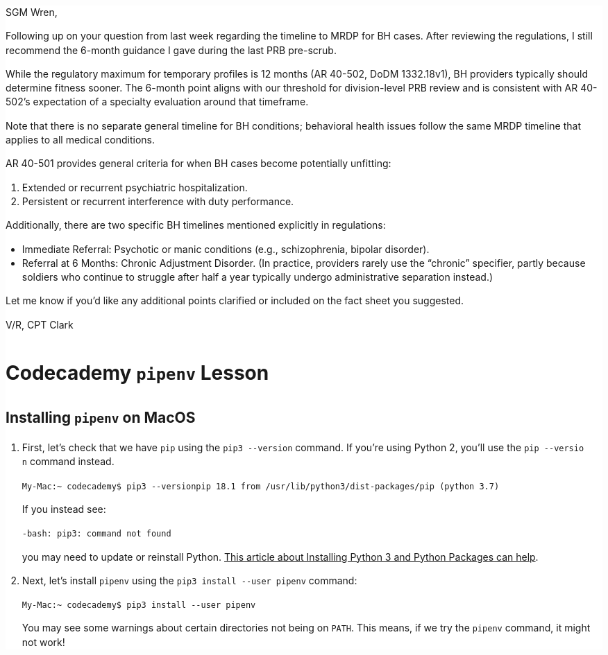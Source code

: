 SGM Wren,

Following up on your question from last week regarding the timeline to MRDP for BH cases. After reviewing the regulations, I still recommend the 6-month guidance I gave during the last PRB pre-scrub.

While the regulatory maximum for temporary profiles is 12 months (AR 40-502, DoDM 1332.18v1), BH providers typically should determine fitness sooner. The 6-month point aligns with our threshold for division-level PRB review and is consistent with AR 40-502’s expectation of a specialty evaluation around that timeframe.

Note that there is no separate general timeline for BH conditions; behavioral health issues follow the same MRDP timeline that applies to all medical conditions.

AR 40-501 provides general criteria for when BH cases become potentially unfitting:

1. Extended or recurrent psychiatric hospitalization.
2. Persistent or recurrent interference with duty performance.

Additionally, there are two specific BH timelines mentioned explicitly in regulations:
- Immediate Referral: Psychotic or manic conditions (e.g., schizophrenia, bipolar disorder).
- Referral at 6 Months: Chronic Adjustment Disorder. (In practice, providers rarely use the “chronic” specifier, partly because soldiers who continue to struggle after half a year typically undergo administrative separation instead.)

Let me know if you’d like any additional points clarified or included on the fact sheet you suggested.

V/R,
CPT Clark

# Codecademy `pipenv` Lesson
## Installing `pipenv` on MacOS

1. First, let’s check that we have `pip` using the `pip3 --version` command. If you’re using Python 2, you’ll use the `pip --version` command instead.
    
    ```
    My-Mac:~ codecademy$ pip3 --versionpip 18.1 from /usr/lib/python3/dist-packages/pip (python 3.7)
    ```
    
    If you instead see:
    
    ```
    -bash: pip3: command not found
    ```
    
    you may need to update or reinstall Python. [This article about Installing Python 3 and Python Packages can help](https://www.codecademy.com/article/install-python3).
    
2. Next, let’s install `pipenv` using the `pip3 install --user pipenv` command:
    
    ```
    My-Mac:~ codecademy$ pip3 install --user pipenv
    ```
    
    You may see some warnings about certain directories not being on `PATH`. This means, if we try the `pipenv` command, it might not work!
    
